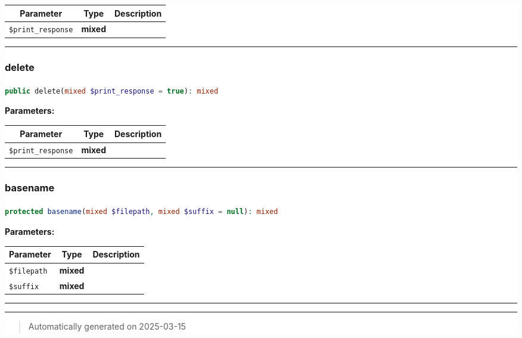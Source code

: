 | Parameter | Type | Description |
|-----------|------|-------------|
| `$print_response` | **mixed** |  |





***

### delete



```php
public delete(mixed $print_response = true): mixed
```








**Parameters:**

| Parameter | Type | Description |
|-----------|------|-------------|
| `$print_response` | **mixed** |  |





***

### basename



```php
protected basename(mixed $filepath, mixed $suffix = null): mixed
```








**Parameters:**

| Parameter | Type | Description |
|-----------|------|-------------|
| `$filepath` | **mixed** |  |
| `$suffix` | **mixed** |  |





***


***
> Automatically generated on 2025-03-15
